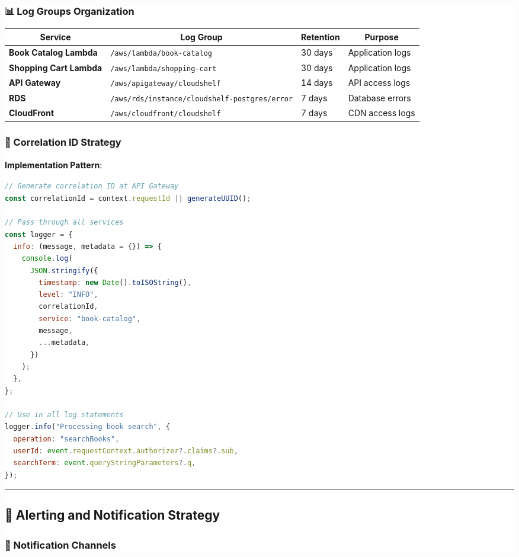 ### **📊 Log Groups Organization**

| Service                  | Log Group                                     | Retention | Purpose          |
| ------------------------ | --------------------------------------------- | --------- | ---------------- |
| **Book Catalog Lambda**  | `/aws/lambda/book-catalog`                    | 30 days   | Application logs |
| **Shopping Cart Lambda** | `/aws/lambda/shopping-cart`                   | 30 days   | Application logs |
| **API Gateway**          | `/aws/apigateway/cloudshelf`                  | 14 days   | API access logs  |
| **RDS**                  | `/aws/rds/instance/cloudshelf-postgres/error` | 7 days    | Database errors  |
| **CloudFront**           | `/aws/cloudfront/cloudshelf`                  | 7 days    | CDN access logs  |

### **🔗 Correlation ID Strategy**

**Implementation Pattern**:

```javascript
// Generate correlation ID at API Gateway
const correlationId = context.requestId || generateUUID();

// Pass through all services
const logger = {
  info: (message, metadata = {}) => {
    console.log(
      JSON.stringify({
        timestamp: new Date().toISOString(),
        level: "INFO",
        correlationId,
        service: "book-catalog",
        message,
        ...metadata,
      })
    );
  },
};

// Use in all log statements
logger.info("Processing book search", {
  operation: "searchBooks",
  userId: event.requestContext.authorizer?.claims?.sub,
  searchTerm: event.queryStringParameters?.q,
});
```

---

## 🚨 Alerting and Notification Strategy

### **📱 Notification Channels**

